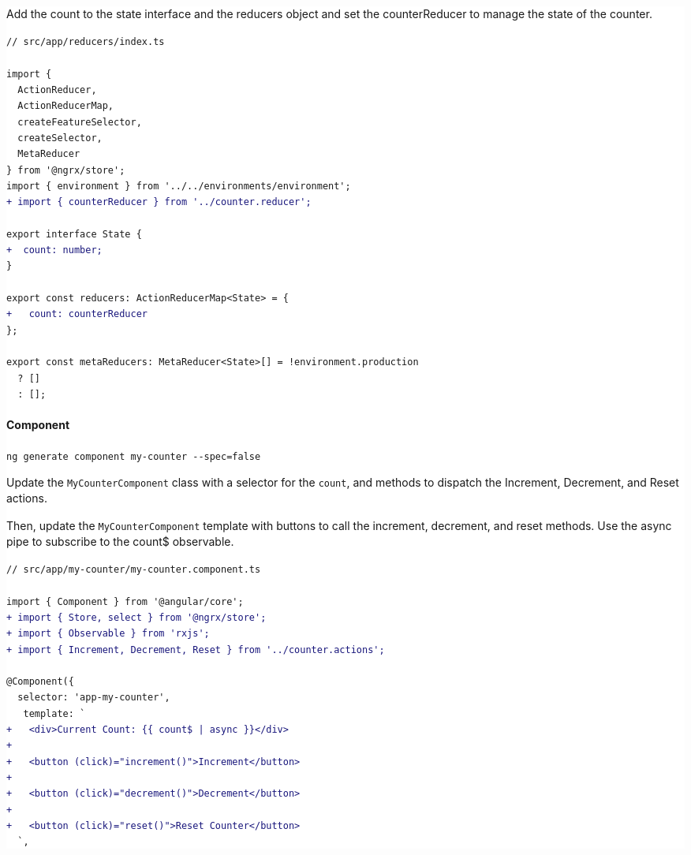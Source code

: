 ```ts
```

<div style="page-break-after: always;"></div>

Add the count to the state interface and the reducers object and set the counterReducer to manage the state of the counter.

```diff
// src/app/reducers/index.ts

import {
  ActionReducer,
  ActionReducerMap,
  createFeatureSelector,
  createSelector,
  MetaReducer
} from '@ngrx/store';
import { environment } from '../../environments/environment';
+ import { counterReducer } from '../counter.reducer';

export interface State {
+  count: number;
}

export const reducers: ActionReducerMap<State> = {
+   count: counterReducer
};

export const metaReducers: MetaReducer<State>[] = !environment.production
  ? []
  : [];


```

<div style="page-break-after: always;"></div>

#### Component

```shell
ng generate component my-counter --spec=false
```

Update the `MyCounterComponent` class with a selector for the `count`, and methods to dispatch the Increment, Decrement, and Reset actions.

Then, update the `MyCounterComponent` template with buttons to call the increment, decrement, and reset methods. Use the async pipe to subscribe to the count\$ observable.

```diff
// src/app/my-counter/my-counter.component.ts

import { Component } from '@angular/core';
+ import { Store, select } from '@ngrx/store';
+ import { Observable } from 'rxjs';
+ import { Increment, Decrement, Reset } from '../counter.actions';

@Component({
  selector: 'app-my-counter',
   template: `
+   <div>Current Count: {{ count$ | async }}</div>
+
+   <button (click)="increment()">Increment</button>
+
+   <button (click)="decrement()">Decrement</button>
+
+   <button (click)="reset()">Reset Counter</button>
  `,
```